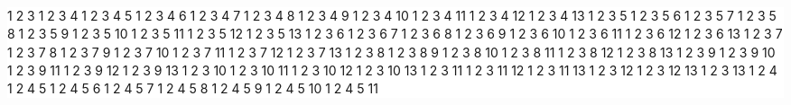 1 2 3
1 2 3 4
1 2 3 4 5
1 2 3 4 6
1 2 3 4 7
1 2 3 4 8
1 2 3 4 9
1 2 3 4 10
1 2 3 4 11
1 2 3 4 12
1 2 3 4 13
1 2 3 5
1 2 3 5 6
1 2 3 5 7
1 2 3 5 8
1 2 3 5 9
1 2 3 5 10
1 2 3 5 11
1 2 3 5 12
1 2 3 5 13
1 2 3 6
1 2 3 6 7
1 2 3 6 8
1 2 3 6 9
1 2 3 6 10
1 2 3 6 11
1 2 3 6 12
1 2 3 6 13
1 2 3 7
1 2 3 7 8
1 2 3 7 9
1 2 3 7 10
1 2 3 7 11
1 2 3 7 12
1 2 3 7 13
1 2 3 8
1 2 3 8 9
1 2 3 8 10
1 2 3 8 11
1 2 3 8 12
1 2 3 8 13
1 2 3 9
1 2 3 9 10
1 2 3 9 11
1 2 3 9 12
1 2 3 9 13
1 2 3 10
1 2 3 10 11
1 2 3 10 12
1 2 3 10 13
1 2 3 11
1 2 3 11 12
1 2 3 11 13
1 2 3 12
1 2 3 12 13
1 2 3 13
1 2 4
1 2 4 5
1 2 4 5 6
1 2 4 5 7
1 2 4 5 8
1 2 4 5 9
1 2 4 5 10
1 2 4 5 11